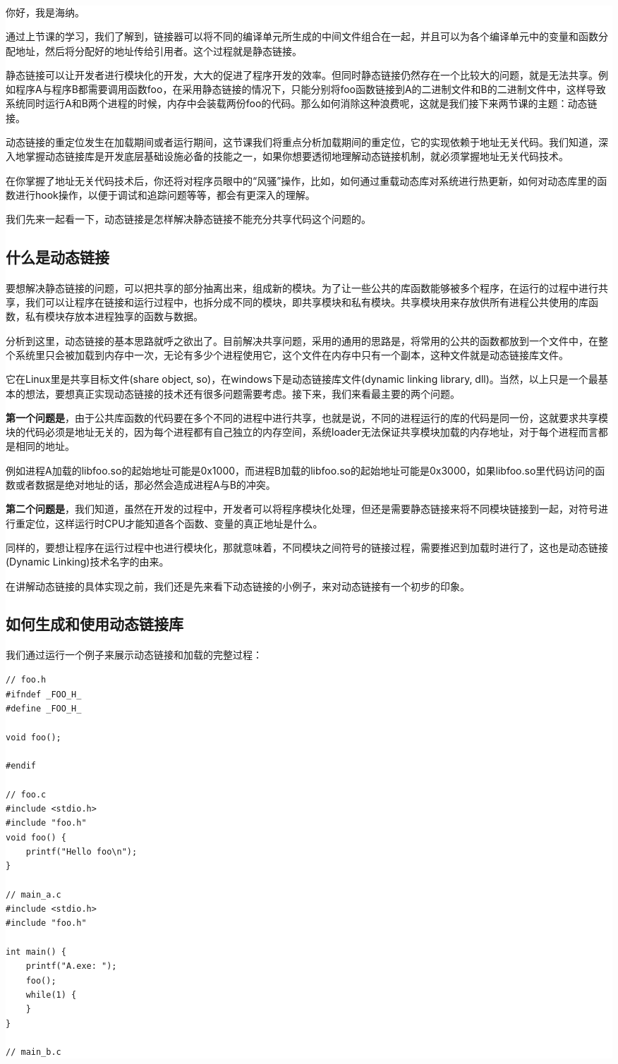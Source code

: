 你好，我是海纳。

通过上节课的学习，我们了解到，链接器可以将不同的编译单元所生成的中间文件组合在一起，并且可以为各个编译单元中的变量和函数分配地址，然后将分配好的地址传给引用者。这个过程就是静态链接。

静态链接可以让开发者进行模块化的开发，大大的促进了程序开发的效率。但同时静态链接仍然存在一个比较大的问题，就是无法共享。例如程序A与程序B都需要调用函数foo，在采用静态链接的情况下，只能分别将foo函数链接到A的二进制文件和B的二进制文件中，这样导致系统同时运行A和B两个进程的时候，内存中会装载两份foo的代码。那么如何消除这种浪费呢，这就是我们接下来两节课的主题：动态链接。

动态链接的重定位发生在加载期间或者运行期间，这节课我们将重点分析加载期间的重定位，它的实现依赖于地址无关代码。我们知道，深入地掌握动态链接库是开发底层基础设施必备的技能之一，如果你想要透彻地理解动态链接机制，就必须掌握地址无关代码技术。

在你掌握了地址无关代码技术后，你还将对程序员眼中的“风骚”操作，比如，如何通过重载动态库对系统进行热更新，如何对动态库里的函数进行hook操作，以便于调试和追踪问题等等，都会有更深入的理解。

我们先来一起看一下，动态链接是怎样解决静态链接不能充分共享代码这个问题的。

## 什么是动态链接

要想解决静态链接的问题，可以把共享的部分抽离出来，组成新的模块。为了让一些公共的库函数能够被多个程序，在运行的过程中进行共享，我们可以让程序在链接和运行过程中，也拆分成不同的模块，即共享模块和私有模块。共享模块用来存放供所有进程公共使用的库函数，私有模块存放本进程独享的函数与数据。

分析到这里，动态链接的基本思路就呼之欲出了。目前解决共享问题，采用的通用的思路是，将常用的公共的函数都放到一个文件中，在整个系统里只会被加载到内存中一次，无论有多少个进程使用它，这个文件在内存中只有一个副本，这种文件就是动态链接库文件。

它在Linux里是共享目标文件(share object, so)，在windows下是动态链接库文件(dynamic linking library, dll)。当然，以上只是一个最基本的想法，要想真正实现动态链接的技术还有很多问题需要考虑。接下来，我们来看最主要的两个问题。

**第一个问题是**，由于公共库函数的代码要在多个不同的进程中进行共享，也就是说，不同的进程运行的库的代码是同一份，这就要求共享模块的代码必须是地址无关的，因为每个进程都有自己独立的内存空间，系统loader无法保证共享模块加载的内存地址，对于每个进程而言都是相同的地址。

例如进程A加载的libfoo.so的起始地址可能是0x1000，而进程B加载的libfoo.so的起始地址可能是0x3000，如果libfoo.so里代码访问的函数或者数据是绝对地址的话，那必然会造成进程A与B的冲突。

**第二个问题是**，我们知道，虽然在开发的过程中，开发者可以将程序模块化处理，但还是需要静态链接来将不同模块链接到一起，对符号进行重定位，这样运行时CPU才能知道各个函数、变量的真正地址是什么。

同样的，要想让程序在运行过程中也进行模块化，那就意味着，不同模块之间符号的链接过程，需要推迟到加载时进行了，这也是动态链接(Dynamic Linking)技术名字的由来。

在讲解动态链接的具体实现之前，我们还是先来看下动态链接的小例子，来对动态链接有一个初步的印象。

## 如何生成和使用动态链接库

我们通过运行一个例子来展示动态链接和加载的完整过程：

```
// foo.h
#ifndef _FOO_H_
#define _FOO_H_

void foo();

#endif

// foo.c
#include <stdio.h>
#include "foo.h"
void foo() {
    printf("Hello foo\n");
}

// main_a.c
#include <stdio.h>
#include "foo.h"

int main() {
    printf("A.exe: ");
    foo();
    while(1) {
    }
}

// main_b.c
```